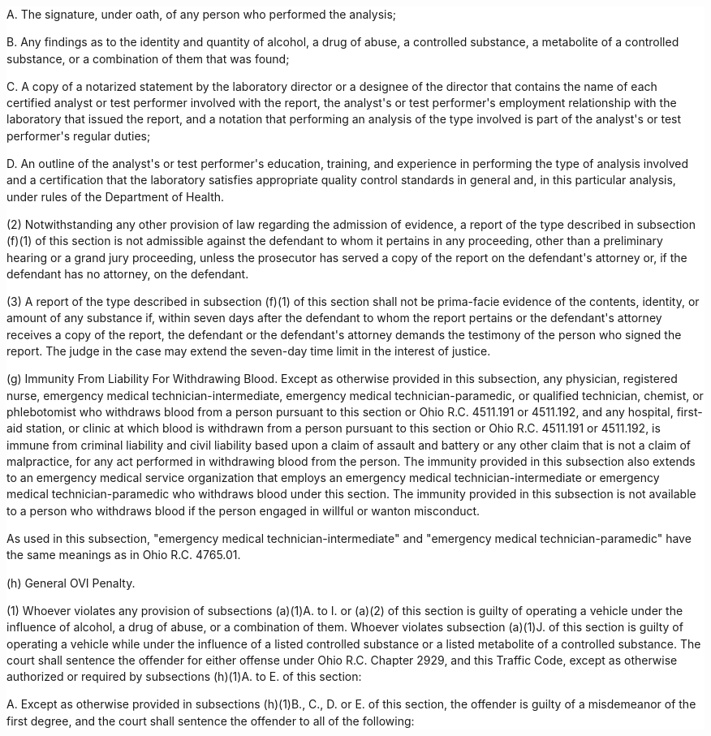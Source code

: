   A. The signature, under oath, of any person who performed the analysis;

  B. Any findings as to the identity and quantity of alcohol, a drug of abuse, a controlled substance, a metabolite of a controlled substance, or a combination of them that was found;

  C. A copy of a notarized statement by the laboratory director or a designee of the director that contains the name of each certified analyst or test performer involved with the report, the analyst's or test performer's employment relationship with the laboratory that issued the report, and a notation that performing an analysis of the type involved is part of the analyst's or test performer's regular duties;

  D. An outline of the analyst's or test performer's education, training, and experience in performing the type of analysis involved and a certification that the laboratory satisfies appropriate quality control standards in general and, in this particular analysis, under rules of the Department of Health.

(2) Notwithstanding any other provision of law regarding the admission of evidence, a report of the type described in subsection (f)(1) of this section is not admissible against the defendant to whom it pertains in any proceeding, other than a preliminary hearing or a grand jury proceeding, unless the prosecutor has served a copy of the report on the defendant's attorney or, if the defendant has no attorney, on the defendant.

(3) A report of the type described in subsection (f)(1) of this section shall not be prima-facie evidence of the contents, identity, or amount of any substance if, within seven days after the defendant to whom the report pertains or the defendant's attorney receives a copy of the report, the defendant or the defendant's attorney demands the testimony of the person who signed the report. The judge in the case may extend the seven-day time limit in the interest of justice.

(g) Immunity From Liability For Withdrawing Blood. Except as otherwise provided in this subsection, any physician, registered nurse, emergency medical technician-intermediate, emergency medical technician-paramedic, or qualified technician, chemist, or phlebotomist who withdraws blood from a person pursuant to this section or Ohio R.C. 4511.191 or 4511.192, and any hospital, first-aid station, or clinic at which blood is withdrawn from a person pursuant to this section or Ohio R.C. 4511.191 or 4511.192, is immune from criminal liability and civil liability based upon a claim of assault and battery or any other claim that is not a claim of malpractice, for any act performed in withdrawing blood from the person. The immunity provided in this subsection also extends to an emergency medical service organization that employs an emergency medical technician-intermediate or emergency medical technician-paramedic who withdraws blood under this section. The immunity provided in this subsection is not available to a person who withdraws blood if the person engaged in willful or wanton misconduct.

As used in this subsection, "emergency medical technician-intermediate" and "emergency medical technician-paramedic" have the same meanings as in Ohio R.C. 4765.01.

(h) General OVI Penalty. 

(1) Whoever violates any provision of subsections (a)(1)A. to I. or (a)(2) of this section is guilty of operating a vehicle under the influence of alcohol, a drug of abuse, or a combination of them. Whoever violates subsection (a)(1)J. of this section is guilty of operating a vehicle while under the influence of a listed controlled substance or a listed metabolite of a controlled substance. The court shall sentence the offender for either offense under Ohio R.C. Chapter 2929, and this Traffic Code, except as otherwise authorized or required by subsections (h)(1)A. to E. of this section:

  A. Except as otherwise provided in subsections (h)(1)B., C., D. or E. of this section, the offender is guilty of a misdemeanor of the first degree, and the court shall sentence the offender to all of the following:
